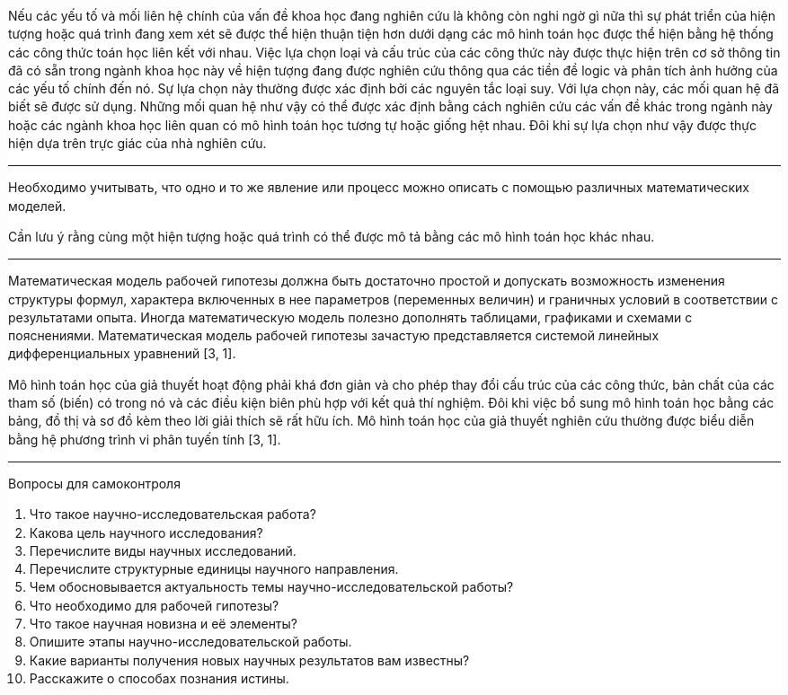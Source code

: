Nếu các yếu tố và mối liên hệ chính của vấn đề khoa học đang nghiên cứu là không còn nghi ngờ gì nữa thì sự phát triển của hiện tượng hoặc quá trình đang xem xét sẽ được thể hiện thuận tiện hơn dưới dạng các mô hình toán học được thể hiện bằng hệ thống các công thức toán học liên kết với nhau. Việc lựa chọn loại và cấu trúc của các công thức này được thực hiện trên cơ sở thông tin đã có sẵn trong ngành khoa học này về hiện tượng đang được nghiên cứu thông qua các tiền đề logic và phân tích ảnh hưởng của các yếu tố chính đến nó. Sự lựa chọn này thường được xác định bởi các nguyên tắc loại suy. Với lựa chọn này, các mối quan hệ đã biết sẽ được sử dụng. Những mối quan hệ như vậy có thể được xác định bằng cách nghiên cứu các vấn đề khác trong ngành này hoặc các ngành khoa học liên quan có mô hình toán học tương tự hoặc giống hệt nhau. Đôi khi sự lựa chọn như vậy được thực hiện dựa trên trực giác của nhà nghiên cứu.

---

Необходимо учитывать, что одно и то же явление или процесс можно описать с помощью различных математических моделей. 

Cần lưu ý rằng cùng một hiện tượng hoặc quá trình có thể được mô tả bằng các mô hình toán học khác nhau.

---

Математическая модель рабочей гипотезы должна быть достаточно простой и допускать возможность изменения структуры формул, характера включенных в нее параметров (переменных величин) и граничных условий в соответствии с результатами опыта. Иногда математическую модель полезно дополнять таблицами, графиками и схемами с пояснениями. Математическая модель рабочей гипотезы зачастую представляется системой линейных дифференциальных уравнений [3, 1]. 

Mô hình toán học của giả thuyết hoạt động phải khá đơn giản và cho phép thay đổi cấu trúc của các công thức, bản chất của các tham số (biến) có trong nó và các điều kiện biên phù hợp với kết quả thí nghiệm. Đôi khi việc bổ sung mô hình toán học bằng các bảng, đồ thị và sơ đồ kèm theo lời giải thích sẽ rất hữu ích. Mô hình toán học của giả thuyết nghiên cứu thường được biểu diễn bằng hệ phương trình vi phân tuyến tính [3, 1].

---

Вопросы для самоконтроля 

1. Что такое научно-исследовательская работа?  
2. Какова цель научного исследования? 
3. Перечислите виды научных исследований. 
4. Перечислите структурные единицы научного направления. 
5. Чем обосновывается актуальность темы научно-исследовательской работы? 
6. Что необходимо для рабочей гипотезы? 
7. Что такое научная новизна и её элементы? 
8. Опишите этапы научно-исследовательской работы. 
9. Какие варианты получения новых научных результатов вам известны? 
10. Расскажите о способах познания истины.

